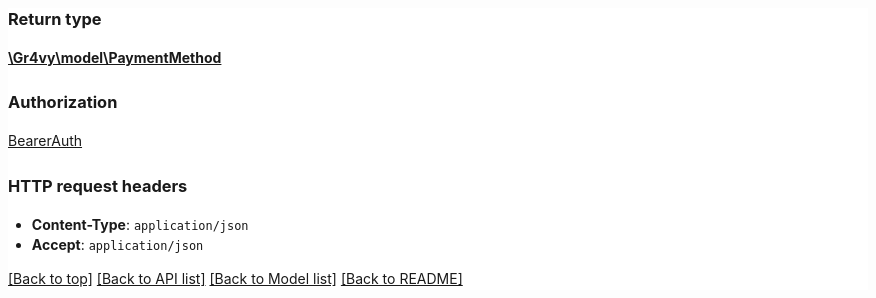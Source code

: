 ### Return type

[**\Gr4vy\model\PaymentMethod**](../Model/PaymentMethod.md)

### Authorization

[BearerAuth](../../README.md#BearerAuth)

### HTTP request headers

- **Content-Type**: `application/json`
- **Accept**: `application/json`

[[Back to top]](#) [[Back to API list]](../../README.md#endpoints)
[[Back to Model list]](../../README.md#models)
[[Back to README]](../../README.md)
